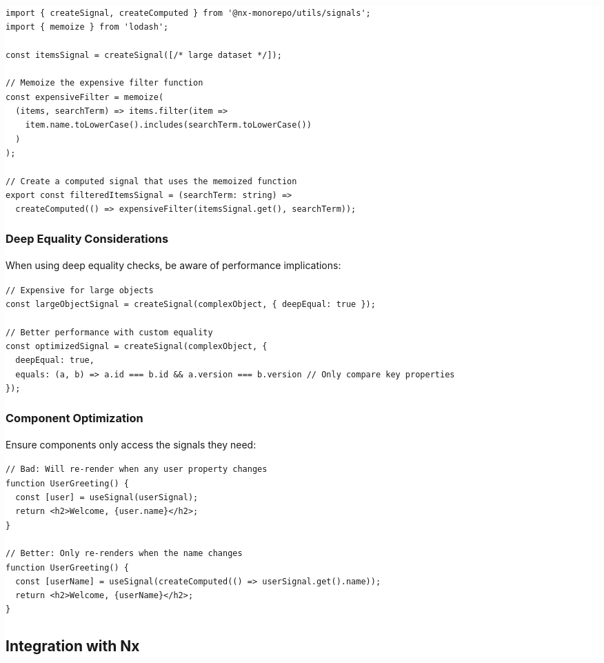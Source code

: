 ```tsx
import { createSignal, createComputed } from '@nx-monorepo/utils/signals';
import { memoize } from 'lodash';

const itemsSignal = createSignal([/* large dataset */]);

// Memoize the expensive filter function
const expensiveFilter = memoize(
  (items, searchTerm) => items.filter(item => 
    item.name.toLowerCase().includes(searchTerm.toLowerCase())
  )
);

// Create a computed signal that uses the memoized function
export const filteredItemsSignal = (searchTerm: string) => 
  createComputed(() => expensiveFilter(itemsSignal.get(), searchTerm));
```

### Deep Equality Considerations

When using deep equality checks, be aware of performance implications:

```tsx
// Expensive for large objects
const largeObjectSignal = createSignal(complexObject, { deepEqual: true });

// Better performance with custom equality
const optimizedSignal = createSignal(complexObject, { 
  deepEqual: true,
  equals: (a, b) => a.id === b.id && a.version === b.version // Only compare key properties
});
```

### Component Optimization

Ensure components only access the signals they need:

```tsx
// Bad: Will re-render when any user property changes
function UserGreeting() {
  const [user] = useSignal(userSignal);
  return <h2>Welcome, {user.name}</h2>;
}

// Better: Only re-renders when the name changes
function UserGreeting() {
  const [userName] = useSignal(createComputed(() => userSignal.get().name));
  return <h2>Welcome, {userName}</h2>;
}
```

## Integration with Nx
